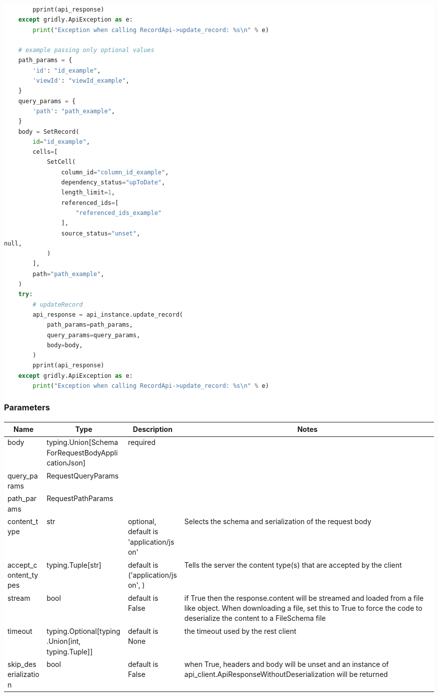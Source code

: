 ```python
        pprint(api_response)
    except gridly.ApiException as e:
        print("Exception when calling RecordApi->update_record: %s\n" % e)

    # example passing only optional values
    path_params = {
        'id': "id_example",
        'viewId': "viewId_example",
    }
    query_params = {
        'path': "path_example",
    }
    body = SetRecord(
        id="id_example",
        cells=[
            SetCell(
                column_id="column_id_example",
                dependency_status="upToDate",
                length_limit=1,
                referenced_ids=[
                    "referenced_ids_example"
                ],
                source_status="unset",
null,
            )
        ],
        path="path_example",
    )
    try:
        # updateRecord
        api_response = api_instance.update_record(
            path_params=path_params,
            query_params=query_params,
            body=body,
        )
        pprint(api_response)
    except gridly.ApiException as e:
        print("Exception when calling RecordApi->update_record: %s\n" % e)
```
### Parameters

Name | Type | Description  | Notes
------------- | ------------- | ------------- | -------------
body | typing.Union[SchemaForRequestBodyApplicationJson] | required |
query_params | RequestQueryParams | |
path_params | RequestPathParams | |
content_type | str | optional, default is 'application/json' | Selects the schema and serialization of the request body
accept_content_types | typing.Tuple[str] | default is ('application/json', ) | Tells the server the content type(s) that are accepted by the client
stream | bool | default is False | if True then the response.content will be streamed and loaded from a file like object. When downloading a file, set this to True to force the code to deserialize the content to a FileSchema file
timeout | typing.Optional[typing.Union[int, typing.Tuple]] | default is None | the timeout used by the rest client
skip_deserialization | bool | default is False | when True, headers and body will be unset and an instance of api_client.ApiResponseWithoutDeserialization will be returned
